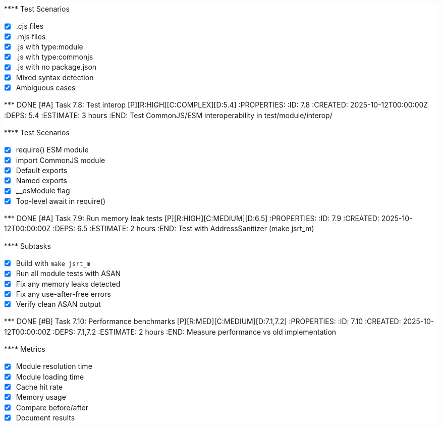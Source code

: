 **** Test Scenarios
- [X] .cjs files
- [X] .mjs files
- [X] .js with type:module
- [X] .js with type:commonjs
- [X] .js with no package.json
- [X] Mixed syntax detection
- [X] Ambiguous cases

*** DONE [#A] Task 7.8: Test interop [P][R:HIGH][C:COMPLEX][D:5.4]
:PROPERTIES:
:ID: 7.8
:CREATED: 2025-10-12T00:00:00Z
:DEPS: 5.4
:ESTIMATE: 3 hours
:END:
Test CommonJS/ESM interoperability in test/module/interop/

**** Test Scenarios
- [X] require() ESM module
- [X] import CommonJS module
- [X] Default exports
- [X] Named exports
- [X] __esModule flag
- [X] Top-level await in require()

*** DONE [#A] Task 7.9: Run memory leak tests [P][R:HIGH][C:MEDIUM][D:6.5]
:PROPERTIES:
:ID: 7.9
:CREATED: 2025-10-12T00:00:00Z
:DEPS: 6.5
:ESTIMATE: 2 hours
:END:
Test with AddressSanitizer (make jsrt_m)

**** Subtasks
- [X] Build with `make jsrt_m`
- [X] Run all module tests with ASAN
- [X] Fix any memory leaks detected
- [X] Fix any use-after-free errors
- [X] Verify clean ASAN output

*** DONE [#B] Task 7.10: Performance benchmarks [P][R:MED][C:MEDIUM][D:7.1,7.2]
:PROPERTIES:
:ID: 7.10
:CREATED: 2025-10-12T00:00:00Z
:DEPS: 7.1,7.2
:ESTIMATE: 2 hours
:END:
Measure performance vs old implementation

**** Metrics
- [X] Module resolution time
- [X] Module loading time
- [X] Cache hit rate
- [X] Memory usage
- [X] Compare before/after
- [X] Document results
